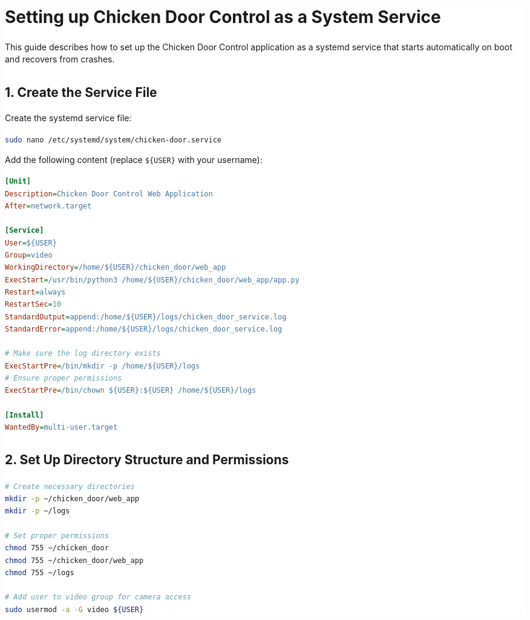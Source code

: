 # Setting up Chicken Door Control as a System Service

This guide describes how to set up the Chicken Door Control application as a systemd service that starts automatically on boot and recovers from crashes.

## 1. Create the Service File

Create the systemd service file:

```bash
sudo nano /etc/systemd/system/chicken-door.service
```

Add the following content (replace `${USER}` with your username):

```ini
[Unit]
Description=Chicken Door Control Web Application
After=network.target

[Service]
User=${USER}
Group=video
WorkingDirectory=/home/${USER}/chicken_door/web_app
ExecStart=/usr/bin/python3 /home/${USER}/chicken_door/web_app/app.py
Restart=always
RestartSec=10
StandardOutput=append:/home/${USER}/logs/chicken_door_service.log
StandardError=append:/home/${USER}/logs/chicken_door_service.log

# Make sure the log directory exists
ExecStartPre=/bin/mkdir -p /home/${USER}/logs
# Ensure proper permissions
ExecStartPre=/bin/chown ${USER}:${USER} /home/${USER}/logs

[Install]
WantedBy=multi-user.target
```

## 2. Set Up Directory Structure and Permissions

```bash
# Create necessary directories
mkdir -p ~/chicken_door/web_app
mkdir -p ~/logs

# Set proper permissions
chmod 755 ~/chicken_door
chmod 755 ~/chicken_door/web_app
chmod 755 ~/logs

# Add user to video group for camera access
sudo usermod -a -G video ${USER}
```
